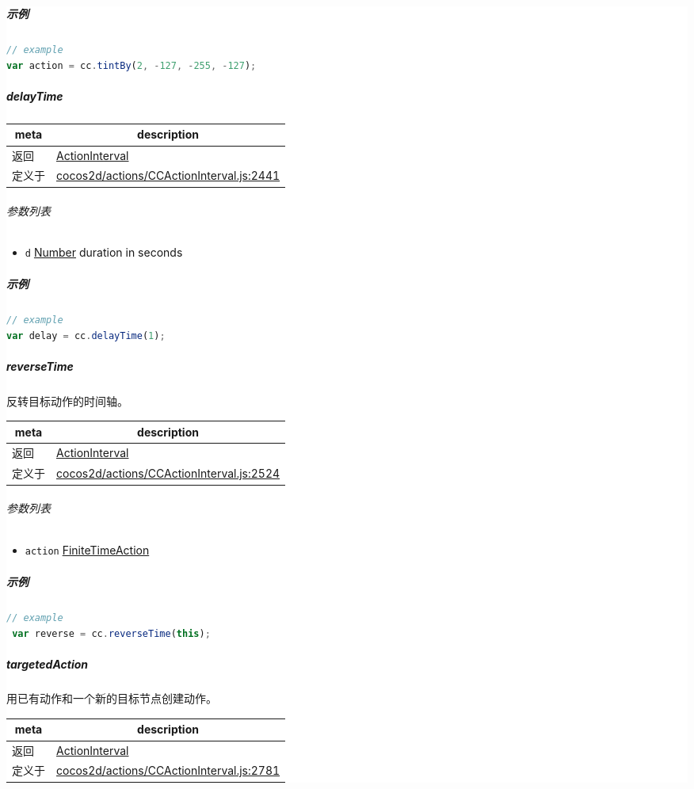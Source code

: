 ##### 示例

```js
// example
var action = cc.tintBy(2, -127, -255, -127);
```

##### delayTime



| meta | description |
|------|-------------|
| 返回 | <a href="../classes/ActionInterval.html" class="crosslink">ActionInterval</a> 
| 定义于 | [cocos2d/actions/CCActionInterval.js:2441](https://github.com/cocos-creator/engine/blob/de46973d0b5edcff4f973186ce89752080cb6b7c/cocos2d/actions/CCActionInterval.js#L2441) |

###### 参数列表
- `d` <a href="https://developer.mozilla.org/en/JavaScript/Reference/Global_Objects/Number" class="crosslink external" target="_blank">Number</a> duration in seconds

##### 示例

```js
// example
var delay = cc.delayTime(1);
```

##### reverseTime

反转目标动作的时间轴。

| meta | description |
|------|-------------|
| 返回 | <a href="../classes/ActionInterval.html" class="crosslink">ActionInterval</a> 
| 定义于 | [cocos2d/actions/CCActionInterval.js:2524](https://github.com/cocos-creator/engine/blob/de46973d0b5edcff4f973186ce89752080cb6b7c/cocos2d/actions/CCActionInterval.js#L2524) |

###### 参数列表
- `action` <a href="../classes/FiniteTimeAction.html" class="crosslink">FiniteTimeAction</a> 

##### 示例

```js
// example
 var reverse = cc.reverseTime(this);
```

##### targetedAction

用已有动作和一个新的目标节点创建动作。

| meta | description |
|------|-------------|
| 返回 | <a href="../classes/ActionInterval.html" class="crosslink">ActionInterval</a> 
| 定义于 | [cocos2d/actions/CCActionInterval.js:2781](https://github.com/cocos-creator/engine/blob/de46973d0b5edcff4f973186ce89752080cb6b7c/cocos2d/actions/CCActionInterval.js#L2781) |
